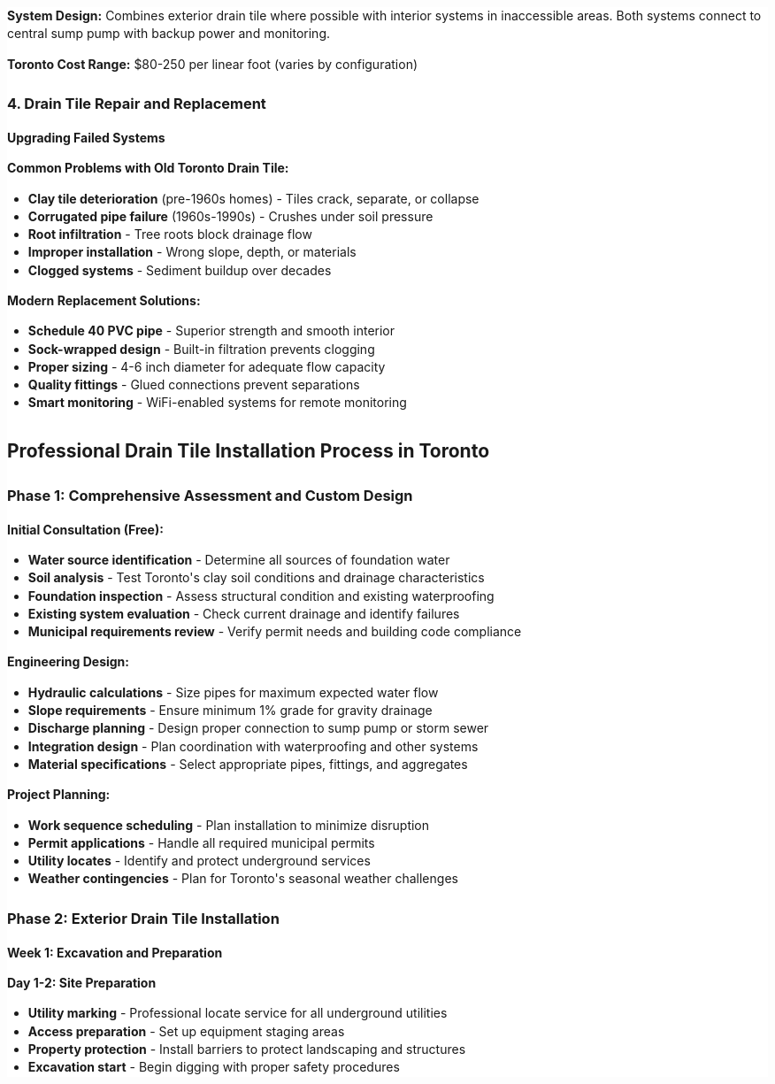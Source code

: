 **System Design:**
Combines exterior drain tile where possible with interior systems in inaccessible areas. Both systems connect to central sump pump with backup power and monitoring.

**Toronto Cost Range:** $80-250 per linear foot (varies by configuration)

### 4. Drain Tile Repair and Replacement
**Upgrading Failed Systems**

**Common Problems with Old Toronto Drain Tile:**
- **Clay tile deterioration** (pre-1960s homes) - Tiles crack, separate, or collapse
- **Corrugated pipe failure** (1960s-1990s) - Crushes under soil pressure
- **Root infiltration** - Tree roots block drainage flow
- **Improper installation** - Wrong slope, depth, or materials
- **Clogged systems** - Sediment buildup over decades

**Modern Replacement Solutions:**
- **Schedule 40 PVC pipe** - Superior strength and smooth interior
- **Sock-wrapped design** - Built-in filtration prevents clogging
- **Proper sizing** - 4-6 inch diameter for adequate flow capacity
- **Quality fittings** - Glued connections prevent separations
- **Smart monitoring** - WiFi-enabled systems for remote monitoring

## Professional Drain Tile Installation Process in Toronto

### Phase 1: Comprehensive Assessment and Custom Design

**Initial Consultation (Free):**
- **Water source identification** - Determine all sources of foundation water
- **Soil analysis** - Test Toronto's clay soil conditions and drainage characteristics
- **Foundation inspection** - Assess structural condition and existing waterproofing
- **Existing system evaluation** - Check current drainage and identify failures
- **Municipal requirements review** - Verify permit needs and building code compliance

**Engineering Design:**
- **Hydraulic calculations** - Size pipes for maximum expected water flow
- **Slope requirements** - Ensure minimum 1% grade for gravity drainage
- **Discharge planning** - Design proper connection to sump pump or storm sewer
- **Integration design** - Plan coordination with waterproofing and other systems
- **Material specifications** - Select appropriate pipes, fittings, and aggregates

**Project Planning:**
- **Work sequence scheduling** - Plan installation to minimize disruption
- **Permit applications** - Handle all required municipal permits
- **Utility locates** - Identify and protect underground services
- **Weather contingencies** - Plan for Toronto's seasonal weather challenges

### Phase 2: Exterior Drain Tile Installation

**Week 1: Excavation and Preparation**

**Day 1-2: Site Preparation**
- **Utility marking** - Professional locate service for all underground utilities
- **Access preparation** - Set up equipment staging areas
- **Property protection** - Install barriers to protect landscaping and structures
- **Excavation start** - Begin digging with proper safety procedures

